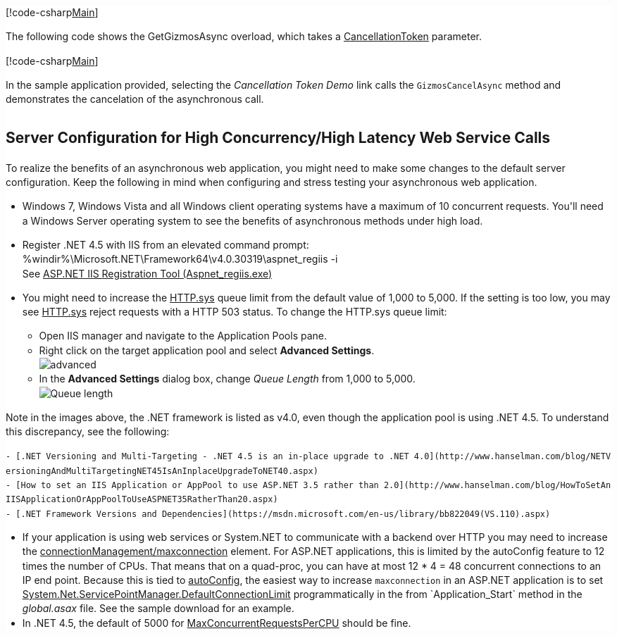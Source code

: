 [!code-csharp[Main](using-asynchronous-methods-in-aspnet-mvc-4/samples/sample9.cs?highlight=1-3,5,10)]

The following code shows the GetGizmosAsync overload, which takes a [CancellationToken](https://msdn.microsoft.com/en-us/library/system.threading.cancellationtoken(VS.110).aspx) parameter.

[!code-csharp[Main](using-asynchronous-methods-in-aspnet-mvc-4/samples/sample10.cs)]

In the sample application provided, selecting the *Cancellation Token Demo* link calls the `GizmosCancelAsync` method and demonstrates the cancelation of the asynchronous call.

## <a id="ServerConfig"></a>  Server Configuration for High Concurrency/High Latency Web Service Calls

To realize the benefits of an asynchronous web application, you might need to make some changes to the default server configuration. Keep the following in mind when configuring and stress testing your asynchronous web application.

- Windows 7, Windows Vista and all Windows client operating systems have a maximum of 10 concurrent requests. You'll need a Windows Server operating system to see the benefits of asynchronous methods under high load.
- Register .NET 4.5 with IIS from an elevated command prompt:  
 %windir%\Microsoft.NET\Framework64\v4.0.30319\aspnet\_regiis -i  
 See    [ASP.NET IIS Registration Tool (Aspnet\_regiis.exe)](https://msdn.microsoft.com/en-us/library/k6h9cz8h.aspx)
- You might need to increase the [HTTP.sys](https://www.iis.net/learn/get-started/introduction-to-iis/introduction-to-iis-architecture) queue limit from the default value of 1,000 to 5,000. If the setting is too low, you may see [HTTP.sys](https://www.iis.net/learn/get-started/introduction-to-iis/introduction-to-iis-architecture) reject requests with a HTTP 503 status. To change the HTTP.sys queue limit:

    - Open IIS manager and navigate to the Application Pools pane.
    - Right click on the target application pool and select **Advanced Settings**.  
        ![advanced](using-asynchronous-methods-in-aspnet-mvc-4/_static/image4.png)
    - In the **Advanced Settings** dialog box, change *Queue Length* from 1,000 to 5,000.  
        ![Queue length](using-asynchronous-methods-in-aspnet-mvc-4/_static/image5.png)  
  
 Note in the images above, the .NET framework is listed as v4.0, even though the application pool is using .NET 4.5. To understand this discrepancy, see the following:

    - [.NET Versioning and Multi-Targeting - .NET 4.5 is an in-place upgrade to .NET 4.0](http://www.hanselman.com/blog/NETVersioningAndMultiTargetingNET45IsAnInplaceUpgradeToNET40.aspx)
    - [How to set an IIS Application or AppPool to use ASP.NET 3.5 rather than 2.0](http://www.hanselman.com/blog/HowToSetAnIISApplicationOrAppPoolToUseASPNET35RatherThan20.aspx)
    - [.NET Framework Versions and Dependencies](https://msdn.microsoft.com/en-us/library/bb822049(VS.110).aspx)
- If your application is using web services or System.NET to communicate with a backend over HTTP you may need to increase the [connectionManagement/maxconnection](https://msdn.microsoft.com/en-us/library/fb6y0fyc(VS.110).aspx) element. For ASP.NET applications, this is limited by the autoConfig feature to 12 times the number of CPUs. That means that on a quad-proc, you can have at most 12 \* 4 = 48 concurrent connections to an IP end point. Because this is tied to [autoConfig](https://msdn.microsoft.com/en-us/library/7w2sway1(VS.110).aspx), the easiest way to increase `maxconnection` in an ASP.NET application is to set [System.Net.ServicePointManager.DefaultConnectionLimit](https://msdn.microsoft.com/en-us/library/system.net.servicepointmanager.defaultconnectionlimit(VS.110).aspx) programmatically in the from `Application_Start` method in the *global.asax* file. See the sample download for an example.
- In .NET 4.5, the default of 5000 for [MaxConcurrentRequestsPerCPU](https://blogs.msdn.com/tmarq/archive/2007/07/21/asp-net-thread-usage-on-iis-7-0-and-6-0.aspx) should be fine.

